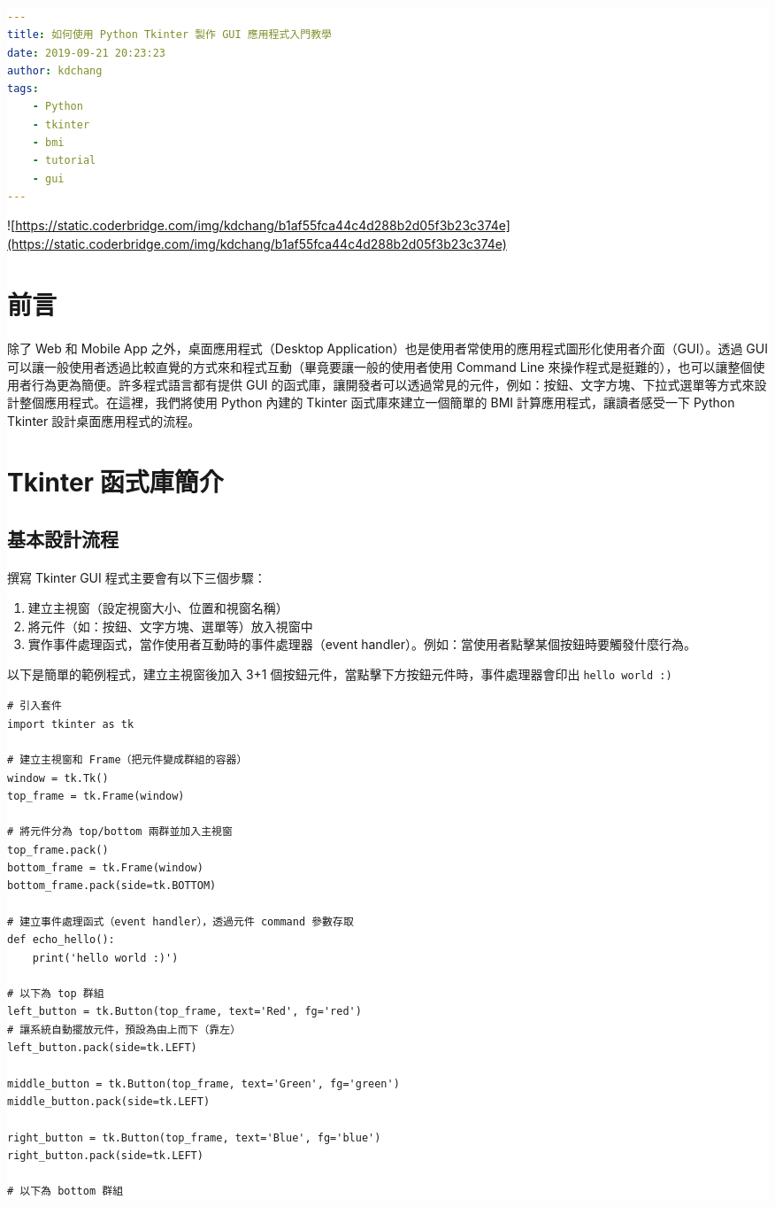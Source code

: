```yaml
---
title: 如何使用 Python Tkinter 製作 GUI 應用程式入門教學
date: 2019-09-21 20:23:23
author: kdchang
tags: 
    - Python
    - tkinter
    - bmi
    - tutorial
    - gui
---
```



![https://static.coderbridge.com/img/kdchang/b1af55fca44c4d288b2d05f3b23c374e](https://static.coderbridge.com/img/kdchang/b1af55fca44c4d288b2d05f3b23c374e)

# 前言
除了 Web 和 Mobile App 之外，桌面應用程式（Desktop Application）也是使用者常使用的應用程式圖形化使用者介面（GUI）。透過 GUI 可以讓一般使用者透過比較直覺的方式來和程式互動（畢竟要讓一般的使用者使用 Command Line 來操作程式是挺難的），也可以讓整個使用者行為更為簡便。許多程式語言都有提供 GUI 的函式庫，讓開發者可以透過常見的元件，例如：按鈕、文字方塊、下拉式選單等方式來設計整個應用程式。在這裡，我們將使用 Python 內建的 Tkinter 函式庫來建立一個簡單的 BMI 計算應用程式，讓讀者感受一下 Python Tkinter 設計桌面應用程式的流程。

# Tkinter 函式庫簡介
## 基本設計流程
撰寫 Tkinter GUI 程式主要會有以下三個步驟：
1. 建立主視窗（設定視窗大小、位置和視窗名稱）
2. 將元件（如：按鈕、文字方塊、選單等）放入視窗中
3. 實作事件處理函式，當作使用者互動時的事件處理器（event handler）。例如：當使用者點擊某個按鈕時要觸發什麼行為。

以下是簡單的範例程式，建立主視窗後加入 3+1 個按鈕元件，當點擊下方按鈕元件時，事件處理器會印出 `hello world :)`

```
# 引入套件
import tkinter as tk

# 建立主視窗和 Frame（把元件變成群組的容器）
window = tk.Tk()
top_frame = tk.Frame(window)

# 將元件分為 top/bottom 兩群並加入主視窗
top_frame.pack()
bottom_frame = tk.Frame(window)
bottom_frame.pack(side=tk.BOTTOM)

# 建立事件處理函式（event handler），透過元件 command 參數存取
def echo_hello():
    print('hello world :)')

# 以下為 top 群組
left_button = tk.Button(top_frame, text='Red', fg='red')
# 讓系統自動擺放元件，預設為由上而下（靠左）
left_button.pack(side=tk.LEFT)

middle_button = tk.Button(top_frame, text='Green', fg='green')
middle_button.pack(side=tk.LEFT)

right_button = tk.Button(top_frame, text='Blue', fg='blue')
right_button.pack(side=tk.LEFT)

# 以下為 bottom 群組
```